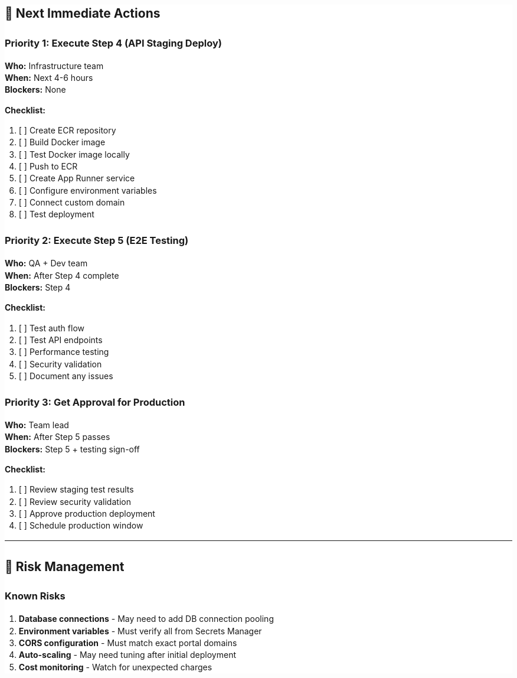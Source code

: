 
## 🎯 Next Immediate Actions

### Priority 1: Execute Step 4 (API Staging Deploy)
**Who:** Infrastructure team  
**When:** Next 4-6 hours  
**Blockers:** None

**Checklist:**
1. [ ] Create ECR repository
2. [ ] Build Docker image
3. [ ] Test Docker image locally
4. [ ] Push to ECR
5. [ ] Create App Runner service
6. [ ] Configure environment variables
7. [ ] Connect custom domain
8. [ ] Test deployment

### Priority 2: Execute Step 5 (E2E Testing)
**Who:** QA + Dev team  
**When:** After Step 4 complete  
**Blockers:** Step 4

**Checklist:**
1. [ ] Test auth flow
2. [ ] Test API endpoints
3. [ ] Performance testing
4. [ ] Security validation
5. [ ] Document any issues

### Priority 3: Get Approval for Production
**Who:** Team lead  
**When:** After Step 5 passes  
**Blockers:** Step 5 + testing sign-off

**Checklist:**
1. [ ] Review staging test results
2. [ ] Review security validation
3. [ ] Approve production deployment
4. [ ] Schedule production window

---

## 🚨 Risk Management

### Known Risks
1. **Database connections** - May need to add DB connection pooling
2. **Environment variables** - Must verify all from Secrets Manager
3. **CORS configuration** - Must match exact portal domains
4. **Auto-scaling** - May need tuning after initial deployment
5. **Cost monitoring** - Watch for unexpected charges

